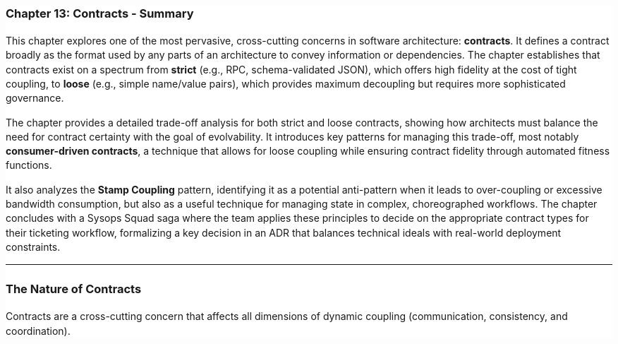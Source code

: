 ### Chapter 13: Contracts - Summary

This chapter explores one of the most pervasive, cross-cutting concerns in software architecture: **contracts**. It defines a contract broadly as the format used by any parts of an architecture to convey information or dependencies. The chapter establishes that contracts exist on a spectrum from **strict** (e.g., RPC, schema-validated JSON), which offers high fidelity at the cost of tight coupling, to **loose** (e.g., simple name/value pairs), which provides maximum decoupling but requires more sophisticated governance.

The chapter provides a detailed trade-off analysis for both strict and loose contracts, showing how architects must balance the need for contract certainty with the goal of evolvability. It introduces key patterns for managing this trade-off, most notably **consumer-driven contracts**, a technique that allows for loose coupling while ensuring contract fidelity through automated fitness functions.

It also analyzes the **Stamp Coupling** pattern, identifying it as a potential anti-pattern when it leads to over-coupling or excessive bandwidth consumption, but also as a useful technique for managing state in complex, choreographed workflows. The chapter concludes with a Sysops Squad saga where the team applies these principles to decide on the appropriate contract types for their ticketing workflow, formalizing a key decision in an ADR that balances technical ideals with real-world deployment constraints.

---

### The Nature of Contracts

Contracts are a cross-cutting concern that affects all dimensions of dynamic coupling (communication, consistency, and coordination).
